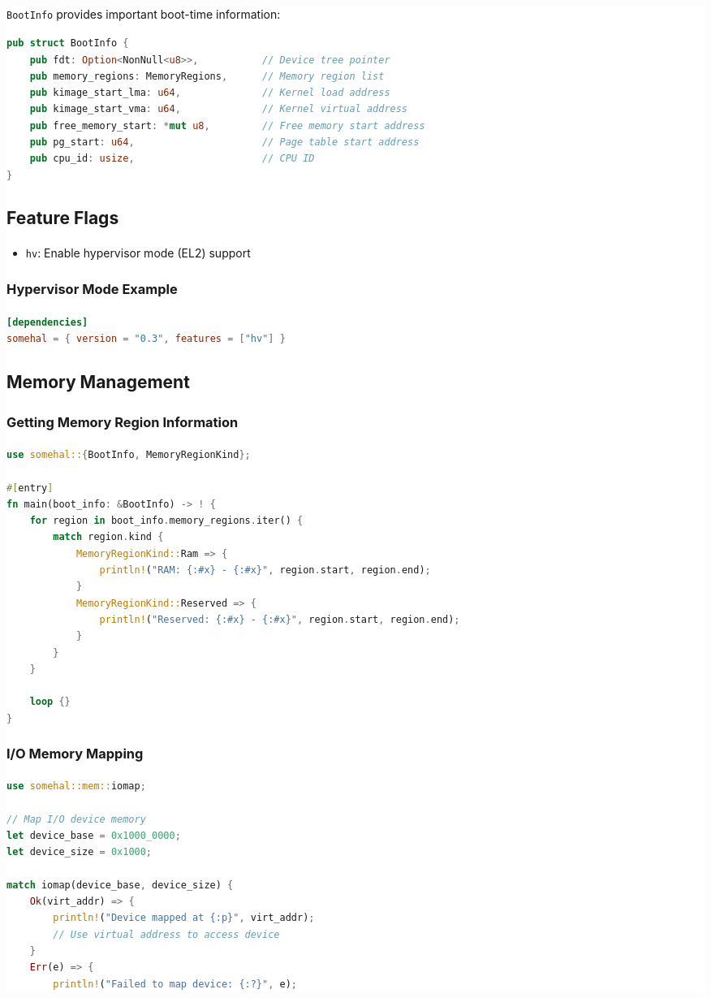 `BootInfo` provides important boot-time information:

```rust
pub struct BootInfo {
    pub fdt: Option<NonNull<u8>>,           // Device tree pointer
    pub memory_regions: MemoryRegions,      // Memory region list
    pub kimage_start_lma: u64,              // Kernel load address
    pub kimage_start_vma: u64,              // Kernel virtual address
    pub free_memory_start: *mut u8,         // Free memory start address
    pub pg_start: u64,                      // Page table start address
    pub cpu_id: usize,                      // CPU ID
}
```

## Feature Flags

- `hv`: Enable hypervisor mode (EL2) support

### Hypervisor Mode Example

```toml
[dependencies]
somehal = { version = "0.3", features = ["hv"] }
```

## Memory Management

### Getting Memory Region Information

```rust
use somehal::{BootInfo, MemoryRegionKind};

#[entry]
fn main(boot_info: &BootInfo) -> ! {
    for region in boot_info.memory_regions.iter() {
        match region.kind {
            MemoryRegionKind::Ram => {
                println!("RAM: {:#x} - {:#x}", region.start, region.end);
            }
            MemoryRegionKind::Reserved => {
                println!("Reserved: {:#x} - {:#x}", region.start, region.end);
            }
        }
    }
    
    loop {}
}
```

### I/O Memory Mapping

```rust
use somehal::mem::iomap;

// Map I/O device memory
let device_base = 0x1000_0000;
let device_size = 0x1000;

match iomap(device_base, device_size) {
    Ok(virt_addr) => {
        println!("Device mapped at {:p}", virt_addr);
        // Use virtual address to access device
    }
    Err(e) => {
        println!("Failed to map device: {:?}", e);
```